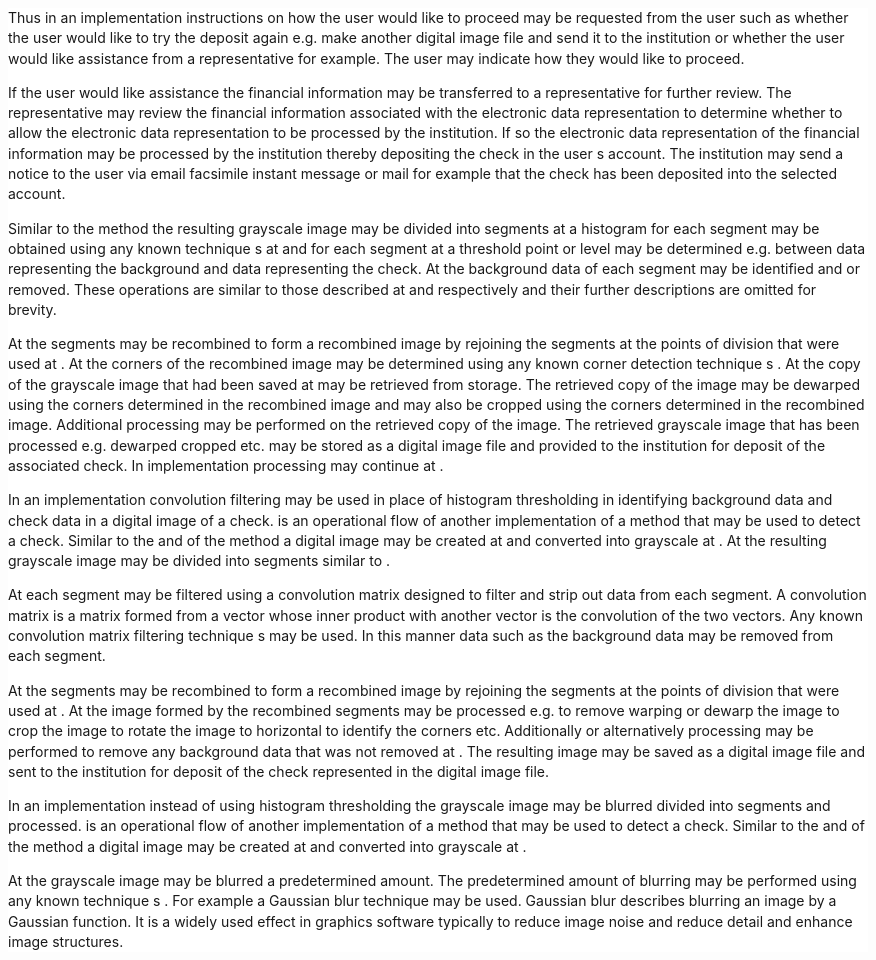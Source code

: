 Thus in an implementation instructions on how the user would like to proceed may be requested from the user such as whether the user would like to try the deposit again e.g. make another digital image file and send it to the institution or whether the user would like assistance from a representative for example. The user may indicate how they would like to proceed.

If the user would like assistance the financial information may be transferred to a representative for further review. The representative may review the financial information associated with the electronic data representation to determine whether to allow the electronic data representation to be processed by the institution. If so the electronic data representation of the financial information may be processed by the institution thereby depositing the check in the user s account. The institution may send a notice to the user via email facsimile instant message or mail for example that the check has been deposited into the selected account.

Similar to the method the resulting grayscale image may be divided into segments at a histogram for each segment may be obtained using any known technique s at and for each segment at a threshold point or level may be determined e.g. between data representing the background and data representing the check. At the background data of each segment may be identified and or removed. These operations are similar to those described at and respectively and their further descriptions are omitted for brevity.

At the segments may be recombined to form a recombined image by rejoining the segments at the points of division that were used at . At the corners of the recombined image may be determined using any known corner detection technique s . At the copy of the grayscale image that had been saved at may be retrieved from storage. The retrieved copy of the image may be dewarped using the corners determined in the recombined image and may also be cropped using the corners determined in the recombined image. Additional processing may be performed on the retrieved copy of the image. The retrieved grayscale image that has been processed e.g. dewarped cropped etc. may be stored as a digital image file and provided to the institution for deposit of the associated check. In implementation processing may continue at .

In an implementation convolution filtering may be used in place of histogram thresholding in identifying background data and check data in a digital image of a check. is an operational flow of another implementation of a method that may be used to detect a check. Similar to the and of the method a digital image may be created at and converted into grayscale at . At the resulting grayscale image may be divided into segments similar to .

At each segment may be filtered using a convolution matrix designed to filter and strip out data from each segment. A convolution matrix is a matrix formed from a vector whose inner product with another vector is the convolution of the two vectors. Any known convolution matrix filtering technique s may be used. In this manner data such as the background data may be removed from each segment.

At the segments may be recombined to form a recombined image by rejoining the segments at the points of division that were used at . At the image formed by the recombined segments may be processed e.g. to remove warping or dewarp the image to crop the image to rotate the image to horizontal to identify the corners etc. Additionally or alternatively processing may be performed to remove any background data that was not removed at . The resulting image may be saved as a digital image file and sent to the institution for deposit of the check represented in the digital image file.

In an implementation instead of using histogram thresholding the grayscale image may be blurred divided into segments and processed. is an operational flow of another implementation of a method that may be used to detect a check. Similar to the and of the method a digital image may be created at and converted into grayscale at .

At the grayscale image may be blurred a predetermined amount. The predetermined amount of blurring may be performed using any known technique s . For example a Gaussian blur technique may be used. Gaussian blur describes blurring an image by a Gaussian function. It is a widely used effect in graphics software typically to reduce image noise and reduce detail and enhance image structures.
